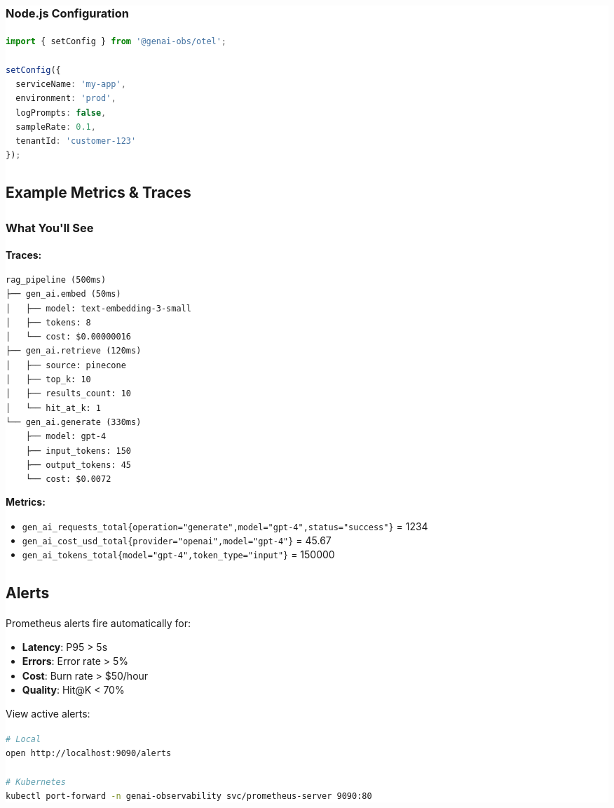 ### Node.js Configuration

```typescript
import { setConfig } from '@genai-obs/otel';

setConfig({
  serviceName: 'my-app',
  environment: 'prod',
  logPrompts: false,
  sampleRate: 0.1,
  tenantId: 'customer-123'
});
```

## Example Metrics & Traces

### What You'll See

**Traces:**
```
rag_pipeline (500ms)
├── gen_ai.embed (50ms)
│   ├── model: text-embedding-3-small
│   ├── tokens: 8
│   └── cost: $0.00000016
├── gen_ai.retrieve (120ms)
│   ├── source: pinecone
│   ├── top_k: 10
│   ├── results_count: 10
│   └── hit_at_k: 1
└── gen_ai.generate (330ms)
    ├── model: gpt-4
    ├── input_tokens: 150
    ├── output_tokens: 45
    └── cost: $0.0072
```

**Metrics:**
- `gen_ai_requests_total{operation="generate",model="gpt-4",status="success"}` = 1234
- `gen_ai_cost_usd_total{provider="openai",model="gpt-4"}` = 45.67
- `gen_ai_tokens_total{model="gpt-4",token_type="input"}` = 150000

## Alerts

Prometheus alerts fire automatically for:

- **Latency**: P95 > 5s
- **Errors**: Error rate > 5%
- **Cost**: Burn rate > $50/hour
- **Quality**: Hit@K < 70%

View active alerts:
```bash
# Local
open http://localhost:9090/alerts

# Kubernetes
kubectl port-forward -n genai-observability svc/prometheus-server 9090:80
```
